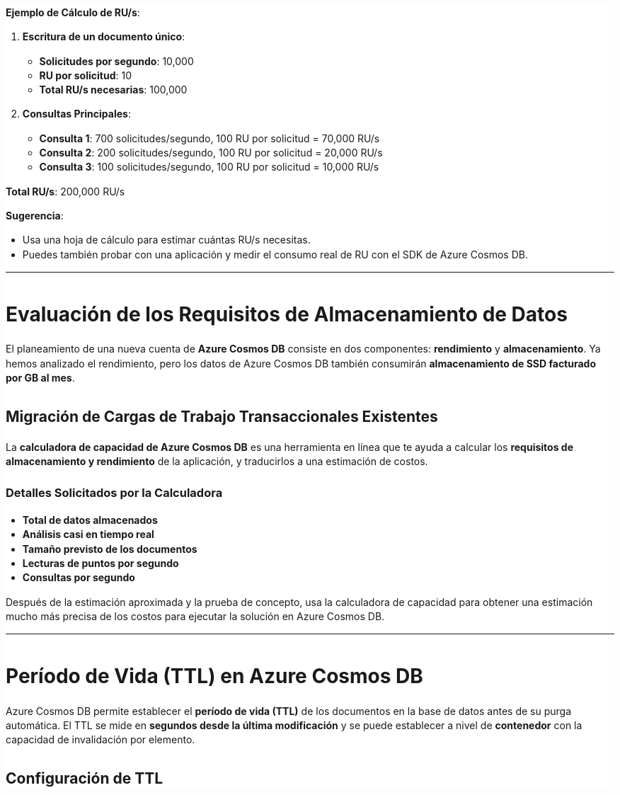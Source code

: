 **Ejemplo de Cálculo de RU/s**:
1. **Escritura de un documento único**:
   - **Solicitudes por segundo**: 10,000
   - **RU por solicitud**: 10
   - **Total RU/s necesarias**: 100,000

2. **Consultas Principales**:
   - **Consulta 1**: 700 solicitudes/segundo, 100 RU por solicitud = 70,000 RU/s
   - **Consulta 2**: 200 solicitudes/segundo, 100 RU por solicitud = 20,000 RU/s
   - **Consulta 3**: 100 solicitudes/segundo, 100 RU por solicitud = 10,000 RU/s

**Total RU/s**: 200,000 RU/s

**Sugerencia**:
- Usa una hoja de cálculo para estimar cuántas RU/s necesitas.
- Puedes también probar con una aplicación y medir el consumo real de RU con el SDK de Azure Cosmos DB.

---


# Evaluación de los Requisitos de Almacenamiento de Datos

El planeamiento de una nueva cuenta de **Azure Cosmos DB** consiste en dos componentes: **rendimiento** y **almacenamiento**. Ya hemos analizado el rendimiento, pero los datos de Azure Cosmos DB también consumirán **almacenamiento de SSD facturado por GB al mes**.

## Migración de Cargas de Trabajo Transaccionales Existentes
La **calculadora de capacidad de Azure Cosmos DB** es una herramienta en línea que te ayuda a calcular los **requisitos de almacenamiento y rendimiento** de la aplicación, y traducirlos a una estimación de costos.

### Detalles Solicitados por la Calculadora
- **Total de datos almacenados**
- **Análisis casi en tiempo real**
- **Tamaño previsto de los documentos**
- **Lecturas de puntos por segundo**
- **Consultas por segundo**

Después de la estimación aproximada y la prueba de concepto, usa la calculadora de capacidad para obtener una estimación mucho más precisa de los costos para ejecutar la solución en Azure Cosmos DB.

---

# Período de Vida (TTL) en Azure Cosmos DB

Azure Cosmos DB permite establecer el **período de vida (TTL)** de los documentos en la base de datos antes de su purga automática. El TTL se mide en **segundos desde la última modificación** y se puede establecer a nivel de **contenedor** con la capacidad de invalidación por elemento.

## Configuración de TTL
